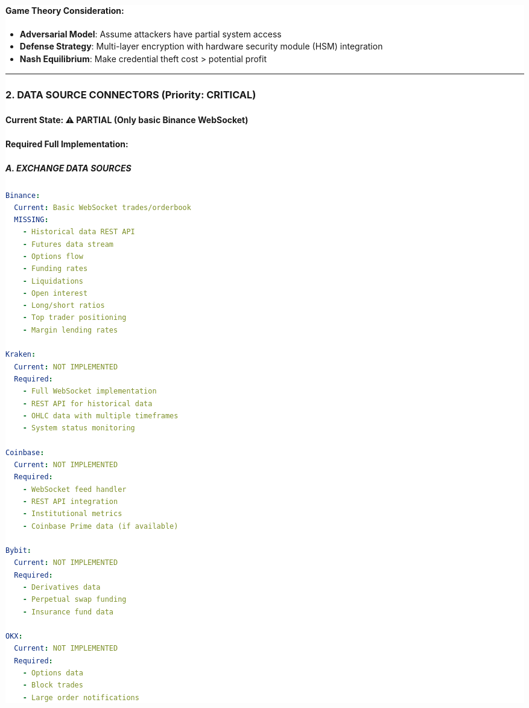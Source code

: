 #### Game Theory Consideration:
- **Adversarial Model**: Assume attackers have partial system access
- **Defense Strategy**: Multi-layer encryption with hardware security module (HSM) integration
- **Nash Equilibrium**: Make credential theft cost > potential profit

---

### 2. DATA SOURCE CONNECTORS (Priority: CRITICAL)

#### Current State: ⚠️ PARTIAL (Only basic Binance WebSocket)

#### Required Full Implementation:

##### A. EXCHANGE DATA SOURCES
```yaml
Binance:
  Current: Basic WebSocket trades/orderbook
  MISSING:
    - Historical data REST API
    - Futures data stream
    - Options flow
    - Funding rates
    - Liquidations
    - Open interest
    - Long/short ratios
    - Top trader positioning
    - Margin lending rates

Kraken:
  Current: NOT IMPLEMENTED
  Required:
    - Full WebSocket implementation
    - REST API for historical data
    - OHLC data with multiple timeframes
    - System status monitoring

Coinbase:
  Current: NOT IMPLEMENTED
  Required:
    - WebSocket feed handler
    - REST API integration
    - Institutional metrics
    - Coinbase Prime data (if available)

Bybit:
  Current: NOT IMPLEMENTED
  Required:
    - Derivatives data
    - Perpetual swap funding
    - Insurance fund data

OKX:
  Current: NOT IMPLEMENTED
  Required:
    - Options data
    - Block trades
    - Large order notifications
```
